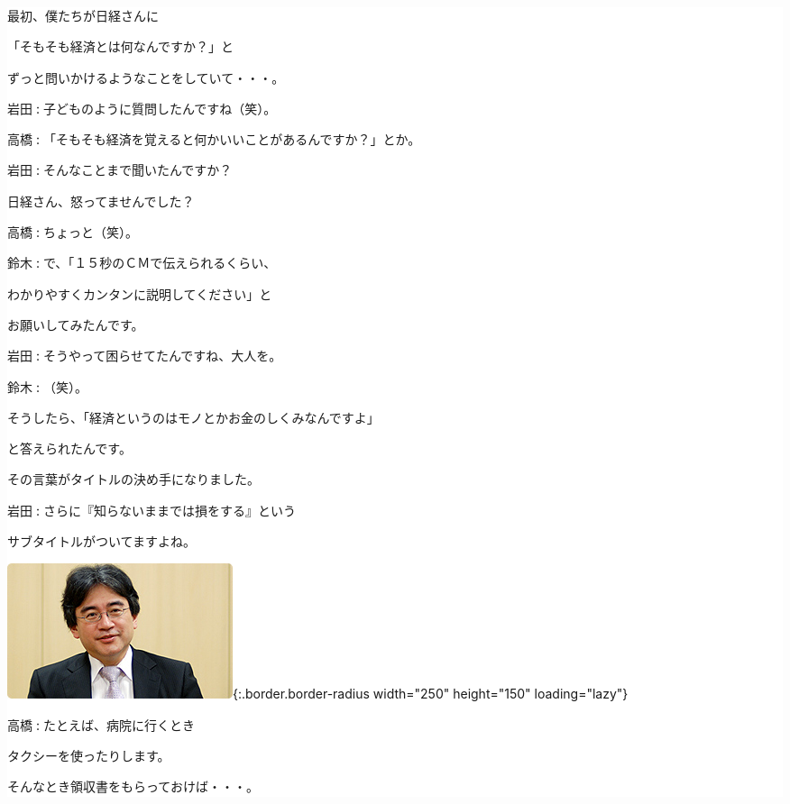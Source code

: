 最初、僕たちが日経さんに<BR />

「そもそも経済とは何なんですか？」と<BR />

ずっと問いかけるようなことをしていて・・・。

岩田
: 子どものように質問したんですね（笑）。

高橋
: 「そもそも経済を覚えると何かいいことがあるんですか？」とか。

岩田
: そんなことまで聞いたんですか？<BR />

日経さん、怒ってませんでした？

高橋
: ちょっと（笑）。

鈴木
: で、「１５秒のＣＭで伝えられるくらい、<BR />

わかりやすくカンタンに説明してください」と<BR />

お願いしてみたんです。

岩田
: そうやって困らせてたんですね、大人を。

鈴木
: （笑）。<BR />

そうしたら、「経済というのはモノとかお金のしくみなんですよ」<BR />

と答えられたんです。<BR />

その言葉がタイトルの決め手になりました。

岩田
: さらに『知らないままでは損をする』という<BR />

サブタイトルがついてますよね。

![](/others/interviews/jp/nds/betj/vol1/img/photo13.jpg){:.border.border-radius width="250" height="150" loading="lazy"}

高橋
: たとえば、病院に行くとき<BR />

タクシーを使ったりします。<BR />

そんなとき領収書をもらっておけば・・・。

